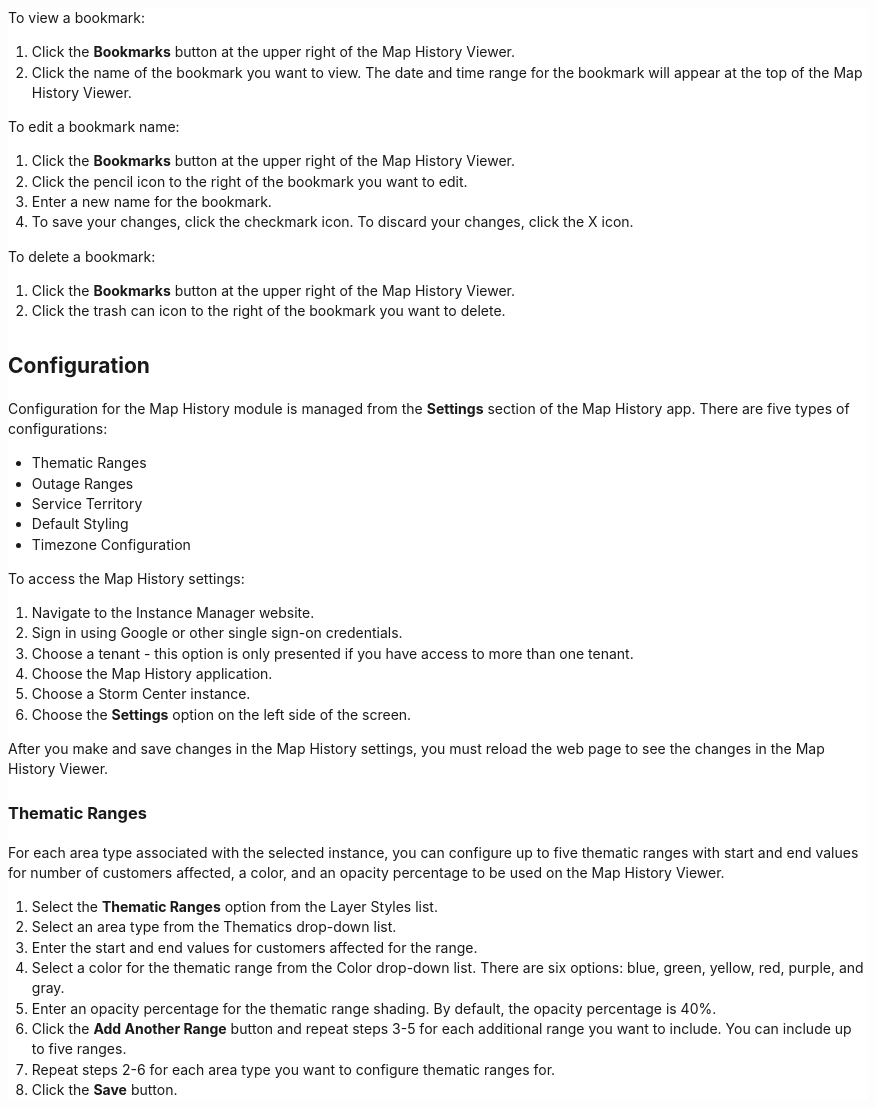 To view a bookmark:

1. Click the **Bookmarks** button at the upper right of the Map History Viewer.
2. Click the name of the bookmark you want to view. The date and time range for the bookmark will appear at the top of the Map History Viewer.

To edit a bookmark name:

1. Click the **Bookmarks** button at the upper right of the Map History Viewer.
2. Click the pencil icon to the right of the bookmark you want to edit.
3. Enter a new name for the bookmark.
4. To save your changes, click the checkmark icon. To discard your changes, click the X icon.

To delete a bookmark:

1. Click the **Bookmarks** button at the upper right of the Map History Viewer.
2. Click the trash can icon to the right of the bookmark you want to delete.

## Configuration ##

Configuration for the Map History module is managed from the **Settings** section of the Map History app. There are five types of configurations:

+ Thematic Ranges
+ Outage Ranges
+ Service Territory
+ Default Styling
+ Timezone Configuration

To access the Map History settings:

1. Navigate to the Instance Manager website.
1. Sign in using Google or other single sign-on credentials.
1. Choose a tenant - this option is only presented if you have access to more than one tenant.
1. Choose the Map History application.
1. Choose a Storm Center instance.
1. Choose the **Settings** option on the left side of the screen.

After you make and save changes in the Map History settings, you must reload the web page to see the changes in the Map History Viewer.

### Thematic Ranges ###

For each area type associated with the selected instance, you can configure up to five thematic ranges with start and end values for number of customers affected, a color, and an opacity percentage to be used on the Map History Viewer.

1. Select the **Thematic Ranges** option from the Layer Styles list.
2. Select an area type from the Thematics drop-down list.
3. Enter the start and end values for customers affected for the range.
4. Select a color for the thematic range from the Color drop-down list. There are six options: blue, green, yellow, red, purple, and gray.
5. Enter an opacity percentage for the thematic range shading. By default, the opacity percentage is 40%.
6. Click the **Add Another Range** button and repeat steps 3-5 for each additional range you want to include. You can include up to five ranges.
7. Repeat steps 2-6 for each area type you want to configure thematic ranges for.
8. Click the **Save** button.

